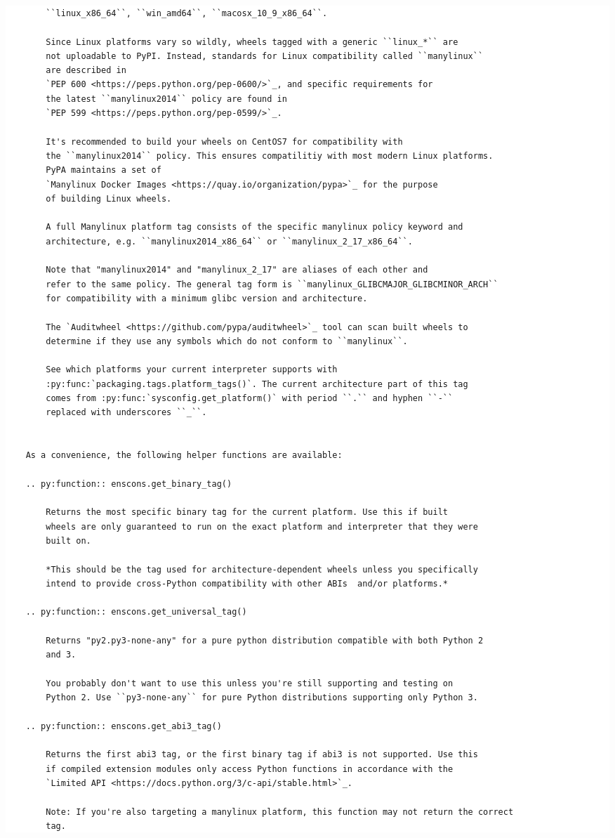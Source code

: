 ```{eval-rst}
        ``linux_x86_64``, ``win_amd64``, ``macosx_10_9_x86_64``.

        Since Linux platforms vary so wildly, wheels tagged with a generic ``linux_*`` are
        not uploadable to PyPI. Instead, standards for Linux compatibility called ``manylinux``
        are described in
        `PEP 600 <https://peps.python.org/pep-0600/>`_, and specific requirements for
        the latest ``manylinux2014`` policy are found in
        `PEP 599 <https://peps.python.org/pep-0599/>`_.

        It's recommended to build your wheels on CentOS7 for compatibility with
        the ``manylinux2014`` policy. This ensures compatilitiy with most modern Linux platforms.
        PyPA maintains a set of
        `Manylinux Docker Images <https://quay.io/organization/pypa>`_ for the purpose
        of building Linux wheels.

        A full Manylinux platform tag consists of the specific manylinux policy keyword and
        architecture, e.g. ``manylinux2014_x86_64`` or ``manylinux_2_17_x86_64``.

        Note that "manylinux2014" and "manylinux_2_17" are aliases of each other and
        refer to the same policy. The general tag form is ``manylinux_GLIBCMAJOR_GLIBCMINOR_ARCH``
        for compatibility with a minimum glibc version and architecture.

        The `Auditwheel <https://github.com/pypa/auditwheel>`_ tool can scan built wheels to
        determine if they use any symbols which do not conform to ``manylinux``.

        See which platforms your current interpreter supports with
        :py:func:`packaging.tags.platform_tags()`. The current architecture part of this tag
        comes from :py:func:`sysconfig.get_platform()` with period ``.`` and hyphen ``-``
        replaced with underscores ``_``.


    As a convenience, the following helper functions are available:

    .. py:function:: enscons.get_binary_tag()

        Returns the most specific binary tag for the current platform. Use this if built
        wheels are only guaranteed to run on the exact platform and interpreter that they were
        built on.

        *This should be the tag used for architecture-dependent wheels unless you specifically
        intend to provide cross-Python compatibility with other ABIs  and/or platforms.*

    .. py:function:: enscons.get_universal_tag()

        Returns "py2.py3-none-any" for a pure python distribution compatible with both Python 2
        and 3.

        You probably don't want to use this unless you're still supporting and testing on
        Python 2. Use ``py3-none-any`` for pure Python distributions supporting only Python 3.

    .. py:function:: enscons.get_abi3_tag()

        Returns the first abi3 tag, or the first binary tag if abi3 is not supported. Use this
        if compiled extension modules only access Python functions in accordance with the
        `Limited API <https://docs.python.org/3/c-api/stable.html>`_.

        Note: If you're also targeting a manylinux platform, this function may not return the correct
        tag.
```
